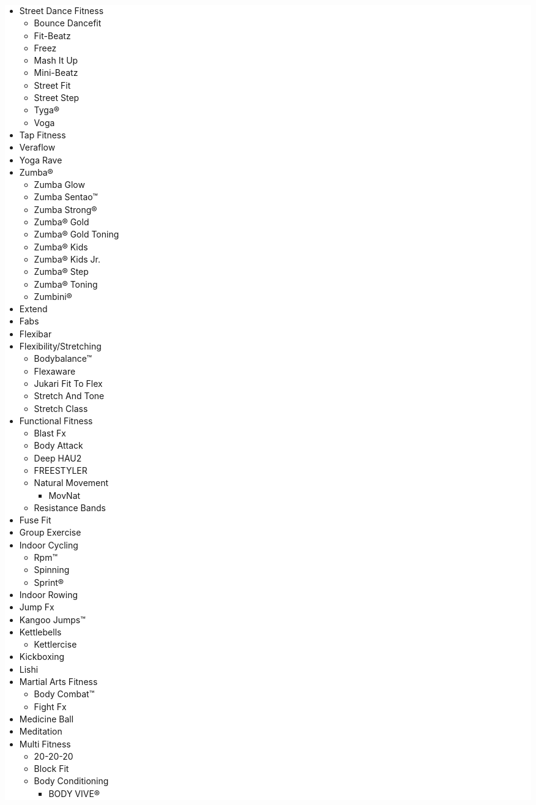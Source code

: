   - Street Dance Fitness
    - Bounce Dancefit
    - Fit-Beatz
    - Freez
    - Mash It Up
    - Mini-Beatz
    - Street Fit
    - Street Step
    - Tyga®
    - Voga
  - Tap Fitness
  - Veraflow
  - Yoga Rave
  - Zumba®
    - Zumba Glow
    - Zumba Sentao™
    - Zumba Strong®
    - Zumba® Gold
    - Zumba® Gold Toning
    - Zumba® Kids
    - Zumba® Kids Jr.
    - Zumba® Step
    - Zumba® Toning
    - Zumbini®
- Extend
- Fabs
- Flexibar
- Flexibility/Stretching
  - Bodybalance™
  - Flexaware
  - Jukari Fit To Flex
  - Stretch And Tone
  - Stretch Class
- Functional Fitness
  - Blast Fx
  - Body Attack
  - Deep HAU2
  - FREESTYLER
  - Natural Movement
    - MovNat
  - Resistance Bands
- Fuse Fit
- Group Exercise
- Indoor Cycling
  - Rpm™
  - Spinning
  - Sprint®
- Indoor Rowing
- Jump Fx
- Kangoo Jumps™
- Kettlebells
  - Kettlercise
- Kickboxing
- Lishi
- Martial Arts Fitness
  - Body Combat™
  - Fight Fx
- Medicine Ball
- Meditation
- Multi Fitness
  - 20-20-20
  - Block Fit
  - Body Conditioning
    - BODY VIVE®